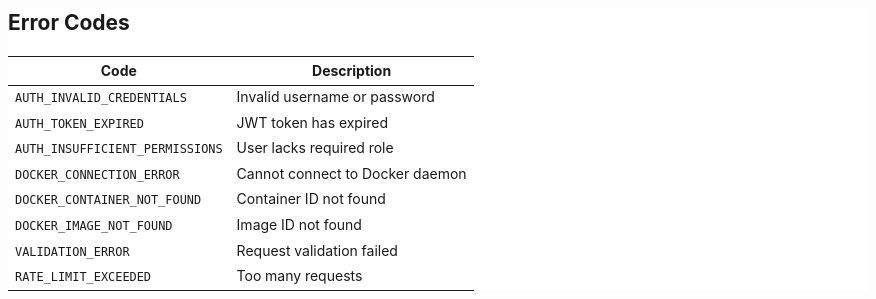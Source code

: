 ## Error Codes

| Code | Description |
|------|-------------|
| `AUTH_INVALID_CREDENTIALS` | Invalid username or password |
| `AUTH_TOKEN_EXPIRED` | JWT token has expired |
| `AUTH_INSUFFICIENT_PERMISSIONS` | User lacks required role |
| `DOCKER_CONNECTION_ERROR` | Cannot connect to Docker daemon |
| `DOCKER_CONTAINER_NOT_FOUND` | Container ID not found |
| `DOCKER_IMAGE_NOT_FOUND` | Image ID not found |
| `VALIDATION_ERROR` | Request validation failed |
| `RATE_LIMIT_EXCEEDED` | Too many requests |